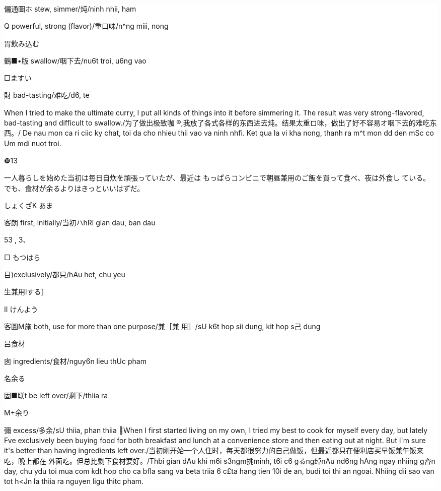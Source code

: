偏通圖ホ stew, simmer/炖/ninh nhii, ham

Q powerful, strong (flavor)/重口味/n^ng miii, nong

胃飲み込む

鶴■•版 swallow/咽下去/nu6t troi, u6ng vao

□ますい

財 bad-tasting/难吃/d6, te

When I tried to make the ultimate curry, I put all kinds of things into it before simmering
it. The result was very strong-flavored, bad-tasting and difficult to swallow./为了做出极致咖
®,我放了各式各样的东西进去炖。结果太重ロ味，做出了好不容易オ咽下去的难吃东西。/
De nau mon ca ri ciic ky chat, toi da cho nhieu thii vao va ninh nhfi. Ket qua la vi kha nong,
thanh ra m^t mon dd den mSc co Um mdi nuot troi.

❿13

一人暮らしを始めた当初は毎日自炊を頑張っていたが、最近は
もっぱらコンビニで朝昼兼用のご飯を買って食べ、夜は外食し
ている。でも、食材が余るよりはきっといいはずだ。

しょくざK あま

客朗 first, initially/当初ハhRi gian dau, ban dau

53 , 3、

□ もつはら

目)exclusively/都只/hAu het, chu yeu

生兼用lする］

II けんよう

客圖M施 both, use for more than one purpose/兼［兼
用］/sU k6t hop sii dung, kit hop s己 dung

吕食材

囱 ingredients/食材/nguy6n lieu thUc pham

名余る

固■联t be left over/剩下/thiia ra

M+余り

彌 excess/多余/sU thiia, phan thiia
When I first started living on my own, I tried my best to cook for myself every day, but lately
Fve exclusively been buying food for both breakfast and lunch at a convenience store and
then eating out at night. But I'm sure it's better than having ingredients left over./当初刚开始一个人住时，每天都很努力的自己做饭，但最近都只在便利店买早饭兼午饭来吃，晩上都在
外面吃。但总比剩下食材要好。/Thbi gian dAu khi m6i s3ngm挑minh, t6i c6 gるng绰nAu
nd6ng hAng ngay nhiing g咨n day, chu ydu toi mua com kdt hop cho ca bfla sang va beta triia
6 c£ta hang tien 10i de an, budi toi thi an ngoai. Nhiing dii sao van tot h<Jn la thiia ra nguyen
ligu thitc pham.
